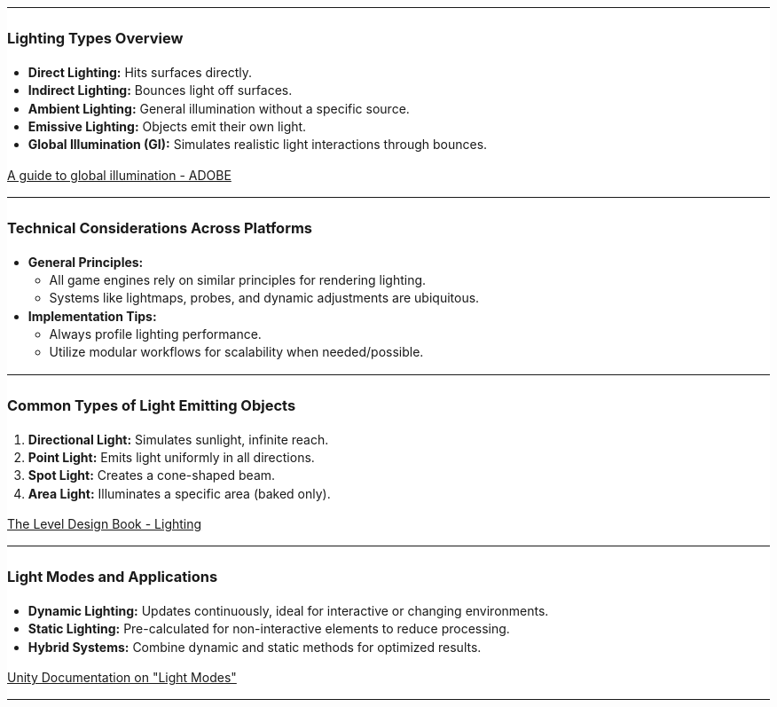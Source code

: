 
<iframe width="560" height="315" src="https://www.youtube.com/embed/VXggMZvqSvM?si=_8we5-icTZw7dV3Y" title="YouTube video player" frameborder="0" allow="accelerometer; autoplay; clipboard-write; encrypted-media; gyroscope; picture-in-picture; web-share" referrerpolicy="strict-origin-when-cross-origin" allowfullscreen></iframe>

---
### Lighting Types Overview
- **Direct Lighting:** Hits surfaces directly.
- **Indirect Lighting:** Bounces light off surfaces.
- **Ambient Lighting:** General illumination without a specific source.
- **Emissive Lighting:** Objects emit their own light.
- **Global Illumination (GI):** Simulates realistic light interactions through bounces.


[A guide to global illumination - ADOBE ](https://www.adobe.com/products/substance3d/discover/what-is-global-illumination.html#:~:text=Global%20illumination%20is%20a%20feature,doesn't%20look%20very%20realistic.)

<iframe width="560" height="315" src="https://www.youtube.com/embed/04YUZ3bWAyg?si=FYbntATZXyYFmGlt" title="YouTube video player" frameborder="0" allow="accelerometer; autoplay; clipboard-write; encrypted-media; gyroscope; picture-in-picture; web-share" referrerpolicy="strict-origin-when-cross-origin" allowfullscreen></iframe>

---

### Technical Considerations Across Platforms
- **General Principles:**
    - All game engines rely on similar principles for rendering lighting.
    - Systems like lightmaps, probes, and dynamic adjustments are ubiquitous.
- **Implementation Tips:**
    - Always profile lighting performance.
    - Utilize modular workflows for scalability when needed/possible.


---

### Common Types of Light Emitting Objects
1. **Directional Light:** Simulates sunlight, infinite reach.
2. **Point Light:** Emits light uniformly in all directions.
3. **Spot Light:** Creates a cone-shaped beam.
4. **Area Light:** Illuminates a specific area (baked only).

[The Level Design Book - Lighting](https://book.leveldesignbook.com/process/lighting)

---

### Light Modes and Applications
- **Dynamic Lighting:** Updates continuously, ideal for interactive or changing environments.
- **Static Lighting:** Pre-calculated for non-interactive elements to reduce processing.
- **Hybrid Systems:** Combine dynamic and static methods for optimized results.

[Unity Documentation on "Light Modes"](https://docs.unity3d.com/6000.0/Documentation/Manual/LightModes-introduction.html)

---
